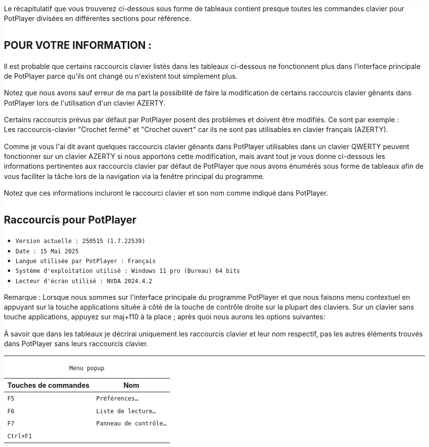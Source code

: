 Le récapitulatif que vous trouverez ci-dessous sous forme de tableaux contient presque toutes les commandes clavier pour PotPlayer divisées en différentes sections pour référence.    

## POUR VOTRE INFORMATION :

Il est probable que certains raccourcis clavier listés  dans les tableaux ci-dessous ne fonctionnent plus dans l'interface principale de PotPlayer parce qu'ils ont changé ou n'existent tout simplement plus.    

Notez que nous avons sauf erreur de ma part la possibilité de faire la modification de certains raccourcis clavier gênants dans PotPlayer lors de l'utilisation d'un clavier AZERTY.    

Certains raccourcis prévus par défaut par PotPlayer posent des problèmes et doivent être modifiés. Ce sont par exemple :    
Les raccourcis-clavier "Crochet fermé" et "Crochet ouvert" car ils ne sont pas utilisables en clavier français (AZERTY).    

Comme je vous l'ai dit avant quelques raccourcis clavier gênants dans PotPlayer utilisables dans un clavier QWERTY peuvent fonctionner sur un clavier AZERTY si nous apportons cette modification, mais avant tout je vous donne ci-dessous les informations pertinentes  aux raccourcis clavier par défaut de PotPlayer que nous avons énumérés sous forme de tableaux afin de vous faciliter la tâche lors de la navigation via la fenêtre principal du programme.    

Notez que ces informations incluront le raccourci clavier et son nom comme indiqué dans PotPlayer.    

## Raccourcis pour PotPlayer

* `Version actuelle : 250515 (1.7.22539)`    
* `Date : 15 Mai 2025`    
* `Langue utilisée par PotPlayer : Français`    
* `Système d'exploitation utilisé : Windows 11 pro (Bureau) 64 bits`    
* `Lecteur d'écran utilisé : NVDA 2024.4.2`    

Remarque : Lorsque nous sommes sur l'interface principale du programme PotPlayer et que nous faisons menu contextuel en appuyant sur la touche applications située à côté de la touche de contrôle droite sur la plupart des claviers. Sur un clavier sans touche applications, appuyez sur maj+f10 à la place ; après quoi nous aurons les options suivantes:

À savoir que  dans les tableaux je décrirai uniquement les raccourcis clavier et leur nom respectif, pas les autres éléments trouvés dans PotPlayer sans leurs raccourcis clavier.



<hr>
<table>
<caption><code>Menu popup</code></caption>
<thead>
<tr>
<th>Touches de commandes</th>
<th>Nom</th>
</tr>
</thead>
<tbody>
<tr>
<td><code>F5</code></td>
<td><code>Préférences…</code></td>
</tr>
<tr>
<td><code>F6</code></td>
<td><code>Liste de lecture…</code></td>
</tr>
<tr>
<td><code>F7</code></td>
<td><code>Panneau de contrôle…</code></td>
</tr>
<tr>
<td><code>Ctrl+F1</code></td>